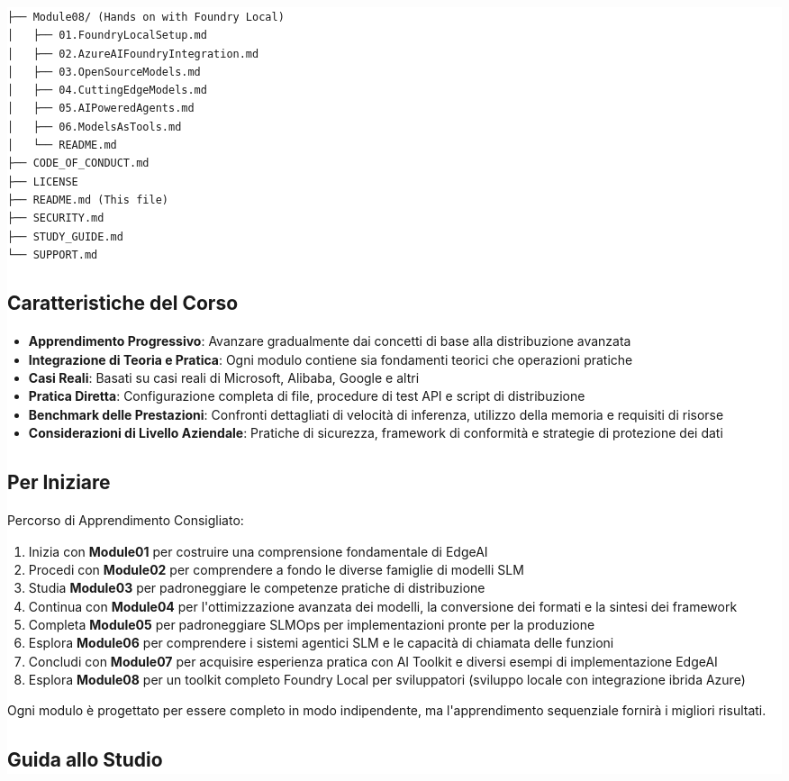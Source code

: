 ```
├── Module08/ (Hands on with Foundry Local)
│   ├── 01.FoundryLocalSetup.md
│   ├── 02.AzureAIFoundryIntegration.md
│   ├── 03.OpenSourceModels.md
│   ├── 04.CuttingEdgeModels.md
│   ├── 05.AIPoweredAgents.md
│   ├── 06.ModelsAsTools.md
│   └── README.md
├── CODE_OF_CONDUCT.md
├── LICENSE
├── README.md (This file)
├── SECURITY.md
├── STUDY_GUIDE.md
└── SUPPORT.md
```

## Caratteristiche del Corso

- **Apprendimento Progressivo**: Avanzare gradualmente dai concetti di base alla distribuzione avanzata
- **Integrazione di Teoria e Pratica**: Ogni modulo contiene sia fondamenti teorici che operazioni pratiche
- **Casi Reali**: Basati su casi reali di Microsoft, Alibaba, Google e altri
- **Pratica Diretta**: Configurazione completa di file, procedure di test API e script di distribuzione
- **Benchmark delle Prestazioni**: Confronti dettagliati di velocità di inferenza, utilizzo della memoria e requisiti di risorse
- **Considerazioni di Livello Aziendale**: Pratiche di sicurezza, framework di conformità e strategie di protezione dei dati

## Per Iniziare

Percorso di Apprendimento Consigliato:
1. Inizia con **Module01** per costruire una comprensione fondamentale di EdgeAI
2. Procedi con **Module02** per comprendere a fondo le diverse famiglie di modelli SLM
3. Studia **Module03** per padroneggiare le competenze pratiche di distribuzione
4. Continua con **Module04** per l'ottimizzazione avanzata dei modelli, la conversione dei formati e la sintesi dei framework
5. Completa **Module05** per padroneggiare SLMOps per implementazioni pronte per la produzione
6. Esplora **Module06** per comprendere i sistemi agentici SLM e le capacità di chiamata delle funzioni
7. Concludi con **Module07** per acquisire esperienza pratica con AI Toolkit e diversi esempi di implementazione EdgeAI
8. Esplora **Module08** per un toolkit completo Foundry Local per sviluppatori (sviluppo locale con integrazione ibrida Azure)

Ogni modulo è progettato per essere completo in modo indipendente, ma l'apprendimento sequenziale fornirà i migliori risultati.

## Guida allo Studio
